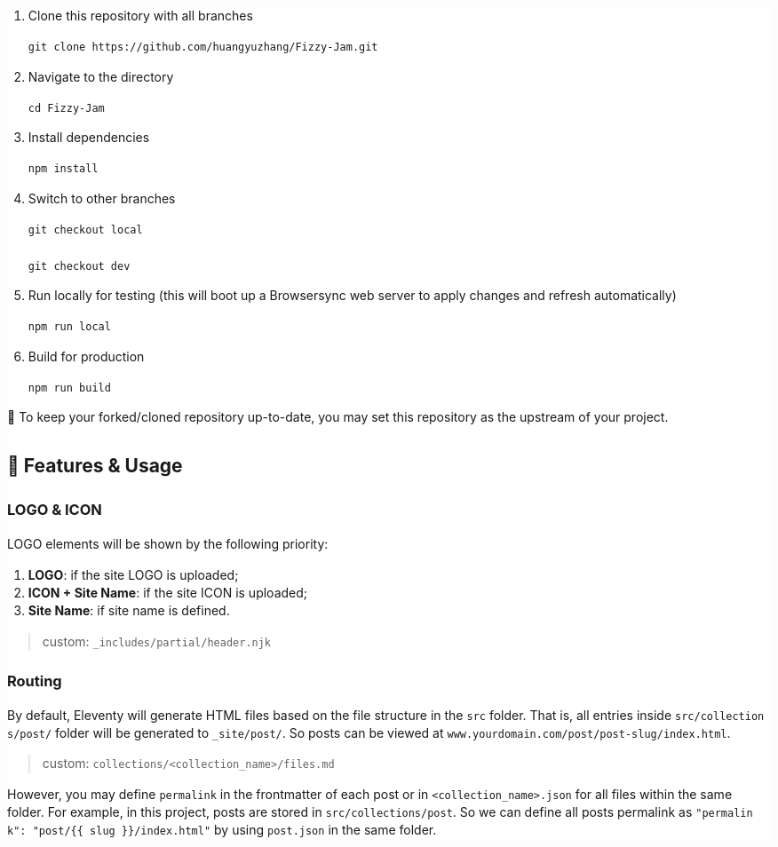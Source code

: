 1. Clone this repository with all branches
   ```shell
   git clone https://github.com/huangyuzhang/Fizzy-Jam.git
   ```
2. Navigate to the directory
   ```shell
   cd Fizzy-Jam
   ```
3. Install dependencies
   ```shell
   npm install
   ```
4. Switch to other branches
   ```shell
   git checkout local

   git checkout dev
   ```
5. Run locally for testing (this will boot up a Browsersync web server to apply changes and refresh automatically)
   ```shell
   npm run local
   ```
6. Build for production
   ```shell
   npm run build
   ```

🔔 To keep your forked/cloned repository up-to-date, you may set this repository as the upstream of your project. 


## 🍹 Features & Usage

### LOGO & ICON

LOGO elements will be shown by the following priority:
1. **LOGO**: if the site LOGO is uploaded;
2. **ICON + Site Name**: if the site ICON is uploaded;
3. **Site Name**: if site name is defined.

> custom: `_includes/partial/header.njk`

### Routing

By default, Eleventy will generate HTML files based on the file structure in the `src` folder. That is, all entries inside `src/collections/post/` folder will be generated to `_site/post/`. So posts can be viewed at `www.yourdomain.com/post/post-slug/index.html`.

> custom: `collections/<collection_name>/files.md`

However, you may define `permalink` in the frontmatter of each post or in `<collection_name>.json` for all files within the same folder. For example, in this project, posts are stored in `src/collections/post`. So we can define all posts permalink as `"permalink": "post/{{ slug }}/index.html"` by using `post.json` in the same folder.

